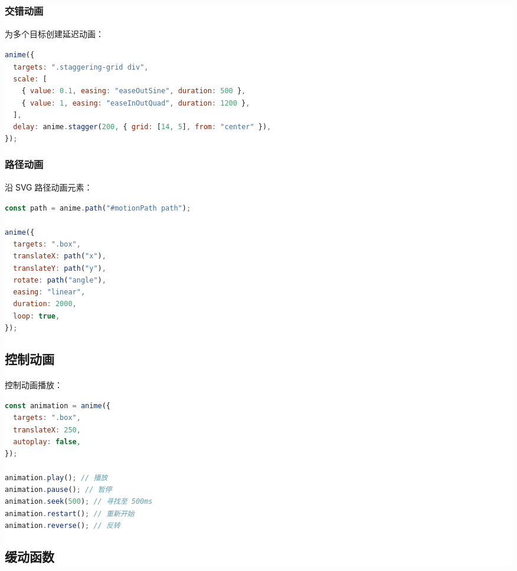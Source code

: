 ### 交错动画

为多个目标创建延迟动画：

```javascript
anime({
  targets: ".staggering-grid div",
  scale: [
    { value: 0.1, easing: "easeOutSine", duration: 500 },
    { value: 1, easing: "easeInOutQuad", duration: 1200 },
  ],
  delay: anime.stagger(200, { grid: [14, 5], from: "center" }),
});
```

### 路径动画

沿 SVG 路径动画元素：

```javascript
const path = anime.path("#motionPath path");

anime({
  targets: ".box",
  translateX: path("x"),
  translateY: path("y"),
  rotate: path("angle"),
  easing: "linear",
  duration: 2000,
  loop: true,
});
```

## 控制动画

控制动画播放：

```javascript
const animation = anime({
  targets: ".box",
  translateX: 250,
  autoplay: false,
});

animation.play(); // 播放
animation.pause(); // 暂停
animation.seek(500); // 寻找至 500ms
animation.restart(); // 重新开始
animation.reverse(); // 反转
```

## 缓动函数
